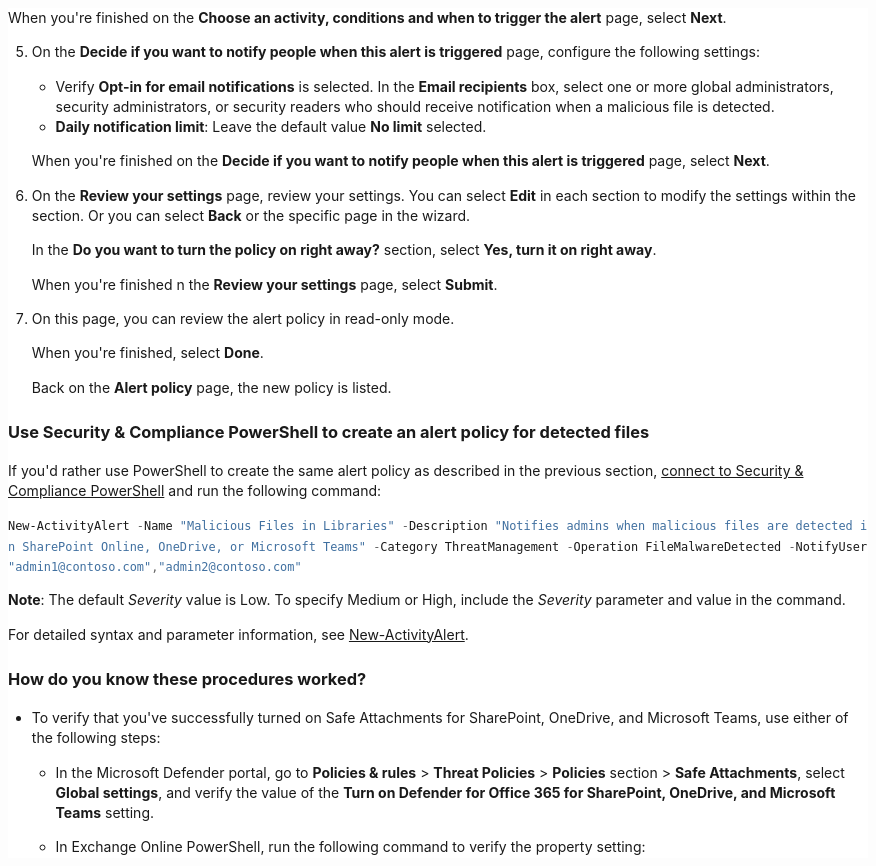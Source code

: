    When you're finished on the **Choose an activity, conditions and when to trigger the alert** page, select **Next**.

5. On the **Decide if you want to notify people when this alert is triggered** page, configure the following settings:
   - Verify **Opt-in for email notifications** is selected. In the **Email recipients** box, select one or more global administrators, security administrators, or security readers who should receive notification when a malicious file is detected.
   - **Daily notification limit**: Leave the default value **No limit** selected.

   When you're finished on the **Decide if you want to notify people when this alert is triggered** page, select **Next**.

6. On the **Review your settings** page, review your settings. You can select **Edit** in each section to modify the settings within the section. Or you can select **Back** or the specific page in the wizard.

   In the **Do you want to turn the policy on right away?** section, select **Yes, turn it on right away**.

   When you're finished n the **Review your settings** page, select **Submit**.

7. On this page, you can review the alert policy in read-only mode.

   When you're finished, select **Done**.

   Back on the **Alert policy** page, the new policy is listed.

### Use Security & Compliance PowerShell to create an alert policy for detected files

If you'd rather use PowerShell to create the same alert policy as described in the previous section, [connect to Security & Compliance PowerShell](/powershell/exchange/connect-to-scc-powershell) and run the following command:

```powershell
New-ActivityAlert -Name "Malicious Files in Libraries" -Description "Notifies admins when malicious files are detected in SharePoint Online, OneDrive, or Microsoft Teams" -Category ThreatManagement -Operation FileMalwareDetected -NotifyUser "admin1@contoso.com","admin2@contoso.com"
```

**Note**: The default _Severity_ value is Low. To specify Medium or High, include the _Severity_ parameter and value in the command.

For detailed syntax and parameter information, see [New-ActivityAlert](/powershell/module/exchange/new-activityalert).

### How do you know these procedures worked?

- To verify that you've successfully turned on Safe Attachments for SharePoint, OneDrive, and Microsoft Teams, use either of the following steps:

  - In the Microsoft Defender portal, go to **Policies & rules** \> **Threat Policies** \> **Policies** section \> **Safe Attachments**, select **Global settings**, and verify the value of the **Turn on Defender for Office 365 for SharePoint, OneDrive, and Microsoft Teams** setting.

  - In Exchange Online PowerShell, run the following command to verify the property setting:
